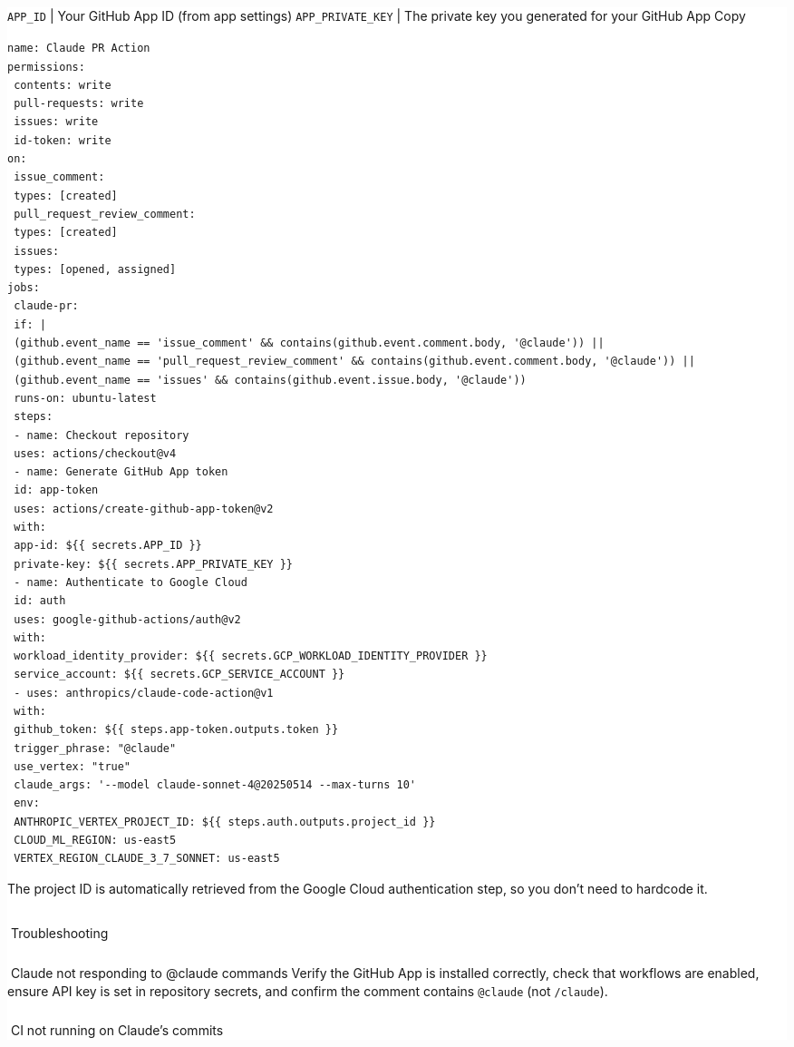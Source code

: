 `APP_ID` | Your GitHub App ID (from app settings) 
`APP_PRIVATE_KEY` | The private key you generated for your GitHub App 
Copy
```
name: Claude PR Action
permissions:
 contents: write
 pull-requests: write
 issues: write
 id-token: write
on:
 issue_comment:
 types: [created]
 pull_request_review_comment:
 types: [created]
 issues:
 types: [opened, assigned]
jobs:
 claude-pr:
 if: |
 (github.event_name == 'issue_comment' && contains(github.event.comment.body, '@claude')) ||
 (github.event_name == 'pull_request_review_comment' && contains(github.event.comment.body, '@claude')) ||
 (github.event_name == 'issues' && contains(github.event.issue.body, '@claude'))
 runs-on: ubuntu-latest
 steps:
 - name: Checkout repository
 uses: actions/checkout@v4
 - name: Generate GitHub App token
 id: app-token
 uses: actions/create-github-app-token@v2
 with:
 app-id: ${{ secrets.APP_ID }}
 private-key: ${{ secrets.APP_PRIVATE_KEY }}
 - name: Authenticate to Google Cloud
 id: auth
 uses: google-github-actions/auth@v2
 with:
 workload_identity_provider: ${{ secrets.GCP_WORKLOAD_IDENTITY_PROVIDER }}
 service_account: ${{ secrets.GCP_SERVICE_ACCOUNT }}
 - uses: anthropics/claude-code-action@v1
 with:
 github_token: ${{ steps.app-token.outputs.token }}
 trigger_phrase: "@claude"
 use_vertex: "true"
 claude_args: '--model claude-sonnet-4@20250514 --max-turns 10'
 env:
 ANTHROPIC_VERTEX_PROJECT_ID: ${{ steps.auth.outputs.project_id }}
 CLOUD_ML_REGION: us-east5
 VERTEX_REGION_CLAUDE_3_7_SONNET: us-east5
```
The project ID is automatically retrieved from the Google Cloud authentication step, so you don’t need to hardcode it.
## 
[​](#troubleshooting)
Troubleshooting
### 
[​](#claude-not-responding-to-%40claude-commands)
Claude not responding to @claude commands
Verify the GitHub App is installed correctly, check that workflows are enabled, ensure API key is set in repository secrets, and confirm the comment contains `@claude` (not `/claude`).
### 
[​](#ci-not-running-on-claude%E2%80%99s-commits)
CI not running on Claude’s commits